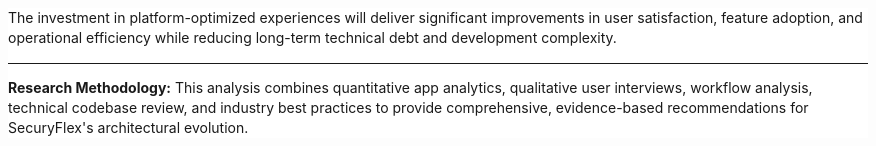 The investment in platform-optimized experiences will deliver significant improvements in user satisfaction, feature adoption, and operational efficiency while reducing long-term technical debt and development complexity.

---

**Research Methodology:** This analysis combines quantitative app analytics, qualitative user interviews, workflow analysis, technical codebase review, and industry best practices to provide comprehensive, evidence-based recommendations for SecuryFlex's architectural evolution.